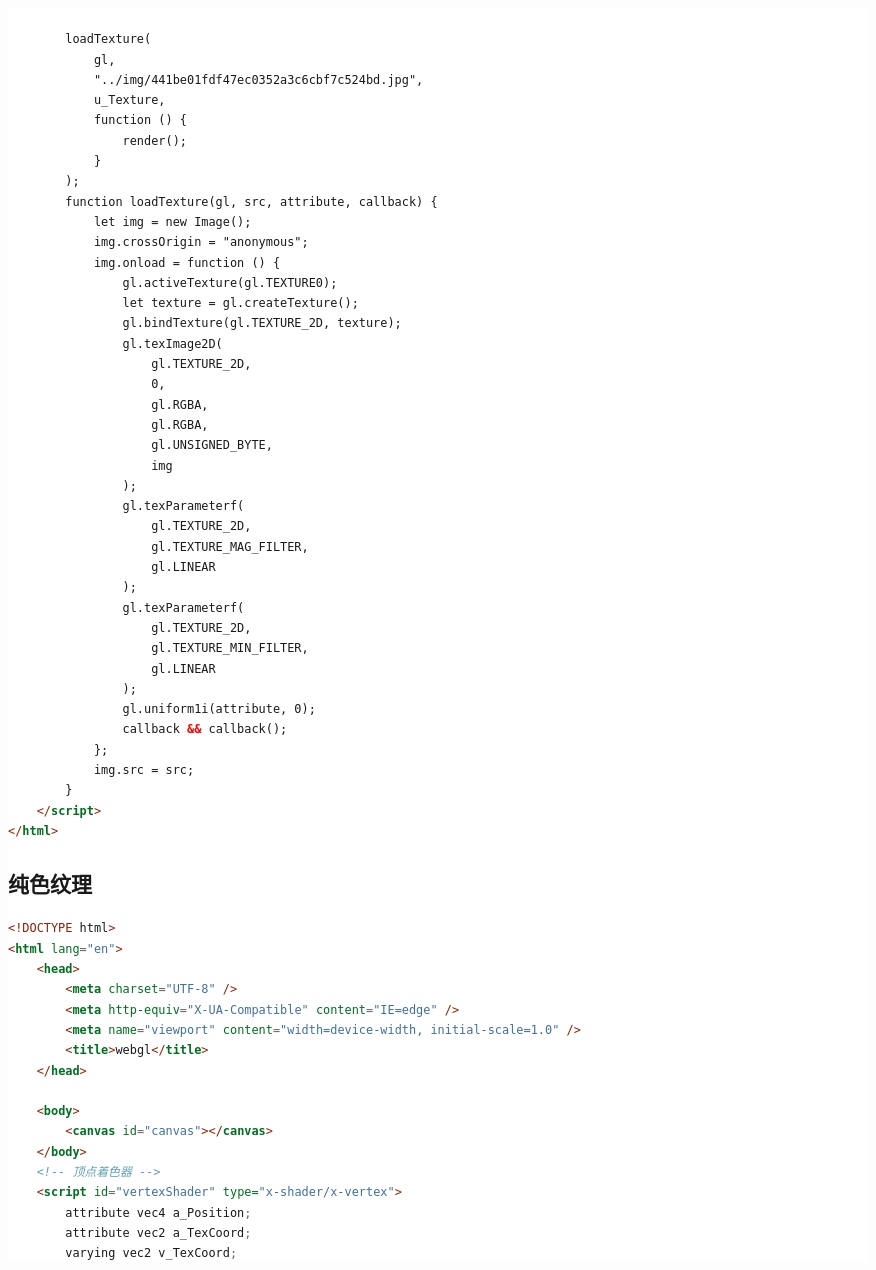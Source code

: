 ```html

        loadTexture(
            gl,
            "../img/441be01fdf47ec0352a3c6cbf7c524bd.jpg",
            u_Texture,
            function () {
                render();
            }
        );
        function loadTexture(gl, src, attribute, callback) {
            let img = new Image();
            img.crossOrigin = "anonymous";
            img.onload = function () {
                gl.activeTexture(gl.TEXTURE0);
                let texture = gl.createTexture();
                gl.bindTexture(gl.TEXTURE_2D, texture);
                gl.texImage2D(
                    gl.TEXTURE_2D,
                    0,
                    gl.RGBA,
                    gl.RGBA,
                    gl.UNSIGNED_BYTE,
                    img
                );
                gl.texParameterf(
                    gl.TEXTURE_2D,
                    gl.TEXTURE_MAG_FILTER,
                    gl.LINEAR
                );
                gl.texParameterf(
                    gl.TEXTURE_2D,
                    gl.TEXTURE_MIN_FILTER,
                    gl.LINEAR
                );
                gl.uniform1i(attribute, 0);
                callback && callback();
            };
            img.src = src;
        }
    </script>
</html>
```

## 纯色纹理

```html
<!DOCTYPE html>
<html lang="en">
    <head>
        <meta charset="UTF-8" />
        <meta http-equiv="X-UA-Compatible" content="IE=edge" />
        <meta name="viewport" content="width=device-width, initial-scale=1.0" />
        <title>webgl</title>
    </head>

    <body>
        <canvas id="canvas"></canvas>
    </body>
    <!-- 顶点着色器 -->
    <script id="vertexShader" type="x-shader/x-vertex">
        attribute vec4 a_Position;
        attribute vec2 a_TexCoord;
        varying vec2 v_TexCoord;
```